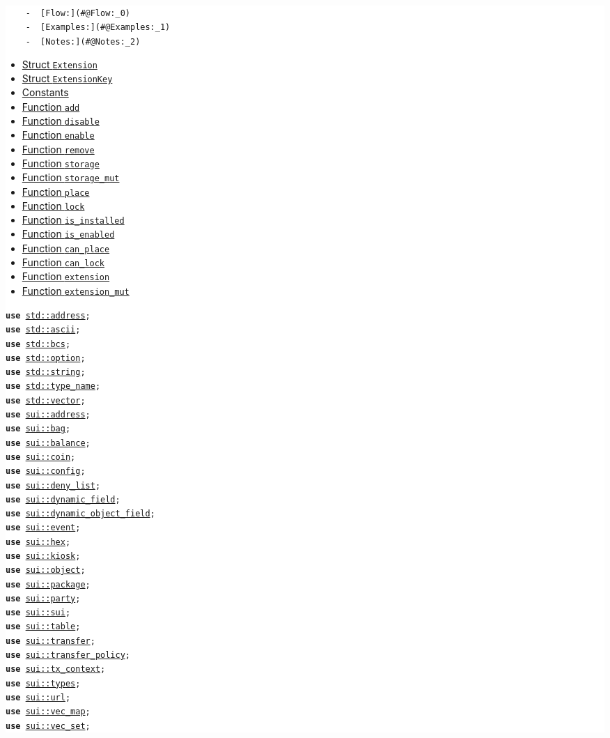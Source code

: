 
        -  [Flow:](#@Flow:_0)
        -  [Examples:](#@Examples:_1)
        -  [Notes:](#@Notes:_2)
-  [Struct `Extension`](#sui_kiosk_extension_Extension)
-  [Struct `ExtensionKey`](#sui_kiosk_extension_ExtensionKey)
-  [Constants](#@Constants_3)
-  [Function `add`](#sui_kiosk_extension_add)
-  [Function `disable`](#sui_kiosk_extension_disable)
-  [Function `enable`](#sui_kiosk_extension_enable)
-  [Function `remove`](#sui_kiosk_extension_remove)
-  [Function `storage`](#sui_kiosk_extension_storage)
-  [Function `storage_mut`](#sui_kiosk_extension_storage_mut)
-  [Function `place`](#sui_kiosk_extension_place)
-  [Function `lock`](#sui_kiosk_extension_lock)
-  [Function `is_installed`](#sui_kiosk_extension_is_installed)
-  [Function `is_enabled`](#sui_kiosk_extension_is_enabled)
-  [Function `can_place`](#sui_kiosk_extension_can_place)
-  [Function `can_lock`](#sui_kiosk_extension_can_lock)
-  [Function `extension`](#sui_kiosk_extension_extension)
-  [Function `extension_mut`](#sui_kiosk_extension_extension_mut)


<pre><code><b>use</b> <a href="../../dependencies/std/address.md#std_address">std::address</a>;
<b>use</b> <a href="../../dependencies/std/ascii.md#std_ascii">std::ascii</a>;
<b>use</b> <a href="../../dependencies/std/bcs.md#std_bcs">std::bcs</a>;
<b>use</b> <a href="../../dependencies/std/option.md#std_option">std::option</a>;
<b>use</b> <a href="../../dependencies/std/string.md#std_string">std::string</a>;
<b>use</b> <a href="../../dependencies/std/type_name.md#std_type_name">std::type_name</a>;
<b>use</b> <a href="../../dependencies/std/vector.md#std_vector">std::vector</a>;
<b>use</b> <a href="../../dependencies/sui/address.md#sui_address">sui::address</a>;
<b>use</b> <a href="../../dependencies/sui/bag.md#sui_bag">sui::bag</a>;
<b>use</b> <a href="../../dependencies/sui/balance.md#sui_balance">sui::balance</a>;
<b>use</b> <a href="../../dependencies/sui/coin.md#sui_coin">sui::coin</a>;
<b>use</b> <a href="../../dependencies/sui/config.md#sui_config">sui::config</a>;
<b>use</b> <a href="../../dependencies/sui/deny_list.md#sui_deny_list">sui::deny_list</a>;
<b>use</b> <a href="../../dependencies/sui/dynamic_field.md#sui_dynamic_field">sui::dynamic_field</a>;
<b>use</b> <a href="../../dependencies/sui/dynamic_object_field.md#sui_dynamic_object_field">sui::dynamic_object_field</a>;
<b>use</b> <a href="../../dependencies/sui/event.md#sui_event">sui::event</a>;
<b>use</b> <a href="../../dependencies/sui/hex.md#sui_hex">sui::hex</a>;
<b>use</b> <a href="../../dependencies/sui/kiosk.md#sui_kiosk">sui::kiosk</a>;
<b>use</b> <a href="../../dependencies/sui/object.md#sui_object">sui::object</a>;
<b>use</b> <a href="../../dependencies/sui/package.md#sui_package">sui::package</a>;
<b>use</b> <a href="../../dependencies/sui/party.md#sui_party">sui::party</a>;
<b>use</b> <a href="../../dependencies/sui/sui.md#sui_sui">sui::sui</a>;
<b>use</b> <a href="../../dependencies/sui/table.md#sui_table">sui::table</a>;
<b>use</b> <a href="../../dependencies/sui/transfer.md#sui_transfer">sui::transfer</a>;
<b>use</b> <a href="../../dependencies/sui/transfer_policy.md#sui_transfer_policy">sui::transfer_policy</a>;
<b>use</b> <a href="../../dependencies/sui/tx_context.md#sui_tx_context">sui::tx_context</a>;
<b>use</b> <a href="../../dependencies/sui/types.md#sui_types">sui::types</a>;
<b>use</b> <a href="../../dependencies/sui/url.md#sui_url">sui::url</a>;
<b>use</b> <a href="../../dependencies/sui/vec_map.md#sui_vec_map">sui::vec_map</a>;
<b>use</b> <a href="../../dependencies/sui/vec_set.md#sui_vec_set">sui::vec_set</a>;
</code></pre>
